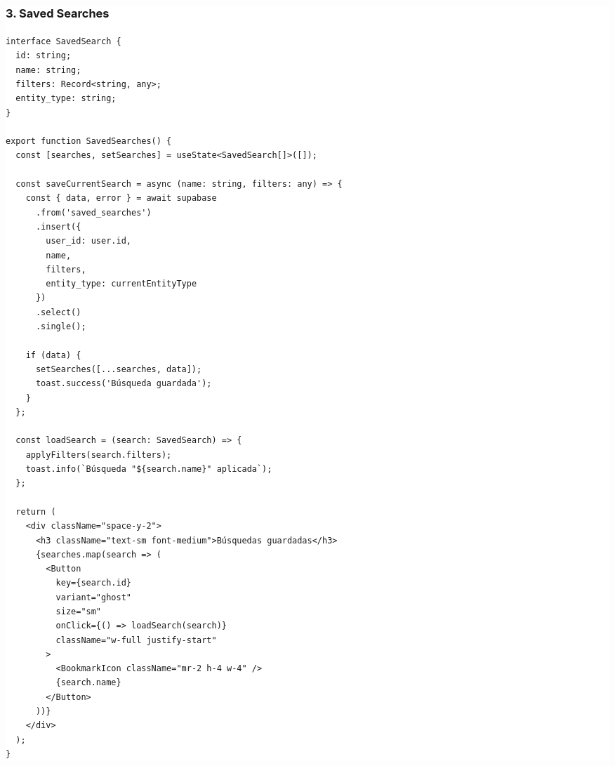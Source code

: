 ### 3. Saved Searches
```tsx
interface SavedSearch {
  id: string;
  name: string;
  filters: Record<string, any>;
  entity_type: string;
}

export function SavedSearches() {
  const [searches, setSearches] = useState<SavedSearch[]>([]);
  
  const saveCurrentSearch = async (name: string, filters: any) => {
    const { data, error } = await supabase
      .from('saved_searches')
      .insert({
        user_id: user.id,
        name,
        filters,
        entity_type: currentEntityType
      })
      .select()
      .single();
      
    if (data) {
      setSearches([...searches, data]);
      toast.success('Búsqueda guardada');
    }
  };
  
  const loadSearch = (search: SavedSearch) => {
    applyFilters(search.filters);
    toast.info(`Búsqueda "${search.name}" aplicada`);
  };
  
  return (
    <div className="space-y-2">
      <h3 className="text-sm font-medium">Búsquedas guardadas</h3>
      {searches.map(search => (
        <Button
          key={search.id}
          variant="ghost"
          size="sm"
          onClick={() => loadSearch(search)}
          className="w-full justify-start"
        >
          <BookmarkIcon className="mr-2 h-4 w-4" />
          {search.name}
        </Button>
      ))}
    </div>
  );
}
```
